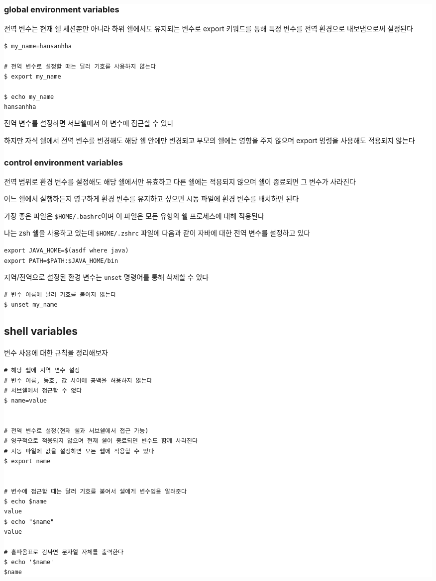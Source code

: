 ### global environment variables

전역 변수는 현재 쉘 세션뿐만 아니라 하위 쉘에서도 유지되는 변수로 export 키워드를 통해 특정 변수를 전역 환경으로 내보냄으로써 설정된다

```shell
$ my_name=hansanhha

# 전역 변수로 설정할 때는 달러 기호를 사용하지 않는다 
$ export my_name

$ echo my_name
hansanhha
```

전역 변수를 설정하면 서브쉘에서 이 변수에 접근할 수 있다

하지만 자식 쉘에서 전역 변수를 변경해도 해당 쉘 안에만 변경되고 부모의 쉘에는 영향을 주지 않으며 export 명령을 사용해도 적용되지 않는다

### control environment variables

전역 범위로 환경 변수를 설정해도 해당 쉘에서만 유효하고 다른 쉘에는 적용되지 않으며 쉘이 종료되면 그 변수가 사라진다

어느 쉘에서 실행하든지 영구하게 환경 변수를 유지하고 싶으면 시동 파일에 환경 변수를 배치하면 된다

가장 좋은 파일은 `$HOME/.bashrc`이며 이 파일은 모든 유형의 쉘 프로세스에 대해 적용된다

나는 zsh 쉘을 사용하고 있는데 `$HOME/.zshrc` 파일에 다음과 같이 자바에 대한 전역 변수를 설정하고 있다

```shell
export JAVA_HOME=$(asdf where java)
export PATH=$PATH:$JAVA_HOME/bin
```

지역/전역으로 설정된 환경 변수는 `unset` 명령어를 통해 삭제할 수 있다

```shell
# 변수 이름에 달러 기호를 붙이지 않는다
$ unset my_name
```


## shell variables

변수 사용에 대한 규칙을 정리해보자

```shell
# 해당 쉘에 지역 변수 설정
# 변수 이름, 등호, 값 사이에 공백을 허용하지 않는다
# 서브쉘에서 접근할 수 없다
$ name=value


# 전역 변수로 설정(현재 쉘과 서브쉘에서 접근 가능)
# 영구적으로 적용되지 않으며 현재 쉘이 종료되면 변수도 함께 사라진다
# 시동 파일에 값을 설정하면 모든 쉘에 적용할 수 있다
$ export name


# 변수에 접근할 때는 달러 기호를 붙여서 쉘에게 변수임을 알려준다
$ echo $name
value
$ echo "$name"
value

# 홑따옴표로 감싸면 문자열 자체를 출력한다
$ echo '$name' 
$name
```
